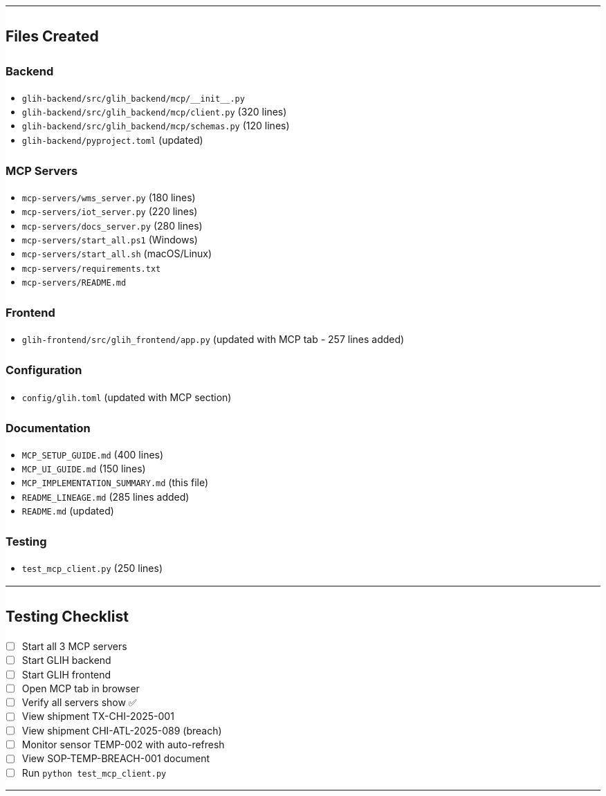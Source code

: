 ```
```

---

## Files Created

### Backend
- `glih-backend/src/glih_backend/mcp/__init__.py`
- `glih-backend/src/glih_backend/mcp/client.py` (320 lines)
- `glih-backend/src/glih_backend/mcp/schemas.py` (120 lines)
- `glih-backend/pyproject.toml` (updated)

### MCP Servers
- `mcp-servers/wms_server.py` (180 lines)
- `mcp-servers/iot_server.py` (220 lines)
- `mcp-servers/docs_server.py` (280 lines)
- `mcp-servers/start_all.ps1` (Windows)
- `mcp-servers/start_all.sh` (macOS/Linux)
- `mcp-servers/requirements.txt`
- `mcp-servers/README.md`

### Frontend
- `glih-frontend/src/glih_frontend/app.py` (updated with MCP tab - 257 lines added)

### Configuration
- `config/glih.toml` (updated with MCP section)

### Documentation
- `MCP_SETUP_GUIDE.md` (400 lines)
- `MCP_UI_GUIDE.md` (150 lines)
- `MCP_IMPLEMENTATION_SUMMARY.md` (this file)
- `README_LINEAGE.md` (285 lines added)
- `README.md` (updated)

### Testing
- `test_mcp_client.py` (250 lines)

---

## Testing Checklist

- [ ] Start all 3 MCP servers
- [ ] Start GLIH backend
- [ ] Start GLIH frontend
- [ ] Open MCP tab in browser
- [ ] Verify all servers show ✅
- [ ] View shipment TX-CHI-2025-001
- [ ] View shipment CHI-ATL-2025-089 (breach)
- [ ] Monitor sensor TEMP-002 with auto-refresh
- [ ] View SOP-TEMP-BREACH-001 document
- [ ] Run `python test_mcp_client.py`

---